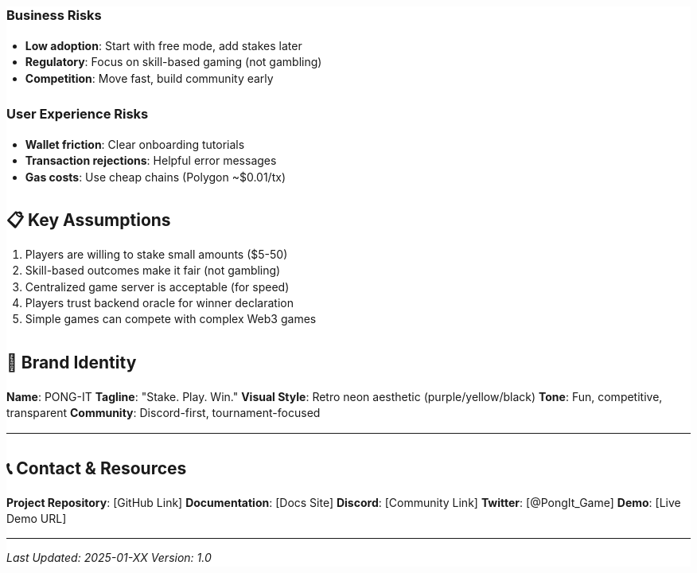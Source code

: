 ### Business Risks
- **Low adoption**: Start with free mode, add stakes later
- **Regulatory**: Focus on skill-based gaming (not gambling)
- **Competition**: Move fast, build community early

### User Experience Risks
- **Wallet friction**: Clear onboarding tutorials
- **Transaction rejections**: Helpful error messages
- **Gas costs**: Use cheap chains (Polygon ~$0.01/tx)

## 📋 Key Assumptions

1. Players are willing to stake small amounts ($5-50)
2. Skill-based outcomes make it fair (not gambling)
3. Centralized game server is acceptable (for speed)
4. Players trust backend oracle for winner declaration
5. Simple games can compete with complex Web3 games

## 🎨 Brand Identity

**Name**: PONG-IT
**Tagline**: "Stake. Play. Win."
**Visual Style**: Retro neon aesthetic (purple/yellow/black)
**Tone**: Fun, competitive, transparent
**Community**: Discord-first, tournament-focused

---

## 📞 Contact & Resources

**Project Repository**: [GitHub Link]
**Documentation**: [Docs Site]
**Discord**: [Community Link]
**Twitter**: [@PongIt_Game]
**Demo**: [Live Demo URL]

---

*Last Updated: 2025-01-XX*
*Version: 1.0*
